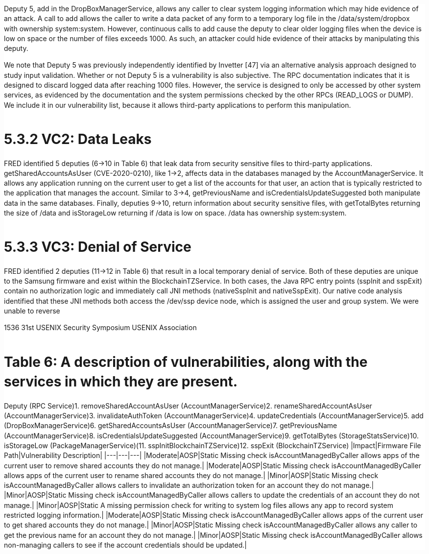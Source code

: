 Deputy 5, add in the DropBoxManagerService, allows any caller to clear system logging information which may hide evidence of an attack. A call to add allows the caller to write a data packet of any form to a temporary log file in the /data/system/dropbox with ownership system:system. However, continuous calls to add cause the deputy to clear older logging files when the device is low on space or the number of files exceeds 1000. As such, an attacker could hide evidence of their attacks by manipulating this deputy.

We note that Deputy 5 was previously independently identified by Invetter [47] via an alternative analysis approach designed to study input validation. Whether or not Deputy 5 is a vulnerability is also subjective. The RPC documentation indicates that it is designed to discard logged data after reaching 1000 files. However, the service is designed to only be accessed by other system services, as evidenced by the documentation and the system permissions checked by the other RPCs (READ_LOGS or DUMP). We include it in our vulnerability list, because it allows third-party applications to perform this manipulation.

# 5.3.2 VC2: Data Leaks

FRED identified 5 deputies (6→10 in Table 6) that leak data from security sensitive files to third-party applications. getSharedAccountsAsUser (CVE-2020-0210), like 1→2, affects data in the databases managed by the AccountManagerService. It allows any application running on the current user to get a list of the accounts for that user, an action that is typically restricted to the application that manages the account. Similar to 3→4, getPreviousName and isCredentialsUpdateSuggested both manipulate data in the same databases. Finally, deputies 9→10, return information about security sensitive files, with getTotalBytes returning the size of /data and isStorageLow returning if /data is low on space. /data has ownership system:system.

# 5.3.3 VC3: Denial of Service

FRED identified 2 deputies (11→12 in Table 6) that result in a local temporary denial of service. Both of these deputies are unique to the Samsung firmware and exist within the BlockchainTZService. In both cases, the Java RPC entry points (sspInit and sspExit) contain no authorization logic and immediately call JNI methods (nativeSspInit and nativeSspExit). Our native code analysis identified that these JNI methods both access the /dev/ssp device node, which is assigned the user and group system. We were unable to reverse

1536 31st USENIX Security Symposium USENIX Association

# Table 6: A description of vulnerabilities, along with the services in which they are present.

Deputy (RPC Service)1. removeSharedAccountAsUser (AccountManagerService)2. renameSharedAccountAsUser (AccountManagerService)3. invalidateAuthToken (AccountManagerService)4. updateCredentials (AccountManagerService)5. add (DropBoxManagerService)6. getSharedAccountsAsUser (AccountManagerService)7. getPreviousName (AccountManagerService)8. isCredentialsUpdateSuggested (AccountManagerService)9. getTotalBytes (StorageStatsService)10. isStorageLow (PackageManagerService)(11. sspInitBlockchainTZService)12. sspExit (BlockchainTZService)
|Impact|Firmware File Path|Vulnerability Description|
|---|---|---|
|Moderate|AOSP|Static Missing check isAccountManagedByCaller allows apps of the current user to remove shared accounts they do not manage.|
|Moderate|AOSP|Static Missing check isAccountManagedByCaller allows apps of the current user to rename shared accounts they do not manage.|
|Minor|AOSP|Static Missing check isAccountManagedByCaller allows callers to invalidate an authorization token for an account they do not manage.|
|Minor|AOSP|Static Missing check isAccountManagedByCaller allows callers to update the credentials of an account they do not manage.|
|Minor|AOSP|Static A missing permission check for writing to system log files allows any app to record system restricted logging information.|
|Moderate|AOSP|Static Missing check isAccountManagedByCaller allows apps of the current user to get shared accounts they do not manage.|
|Minor|AOSP|Static Missing check isAccountManagedByCaller allows any caller to get the previous name for an account they do not manage.|
|Minor|AOSP|Static Missing check isAccountManagedByCaller allows non-managing callers to see if the account credentials should be updated.|